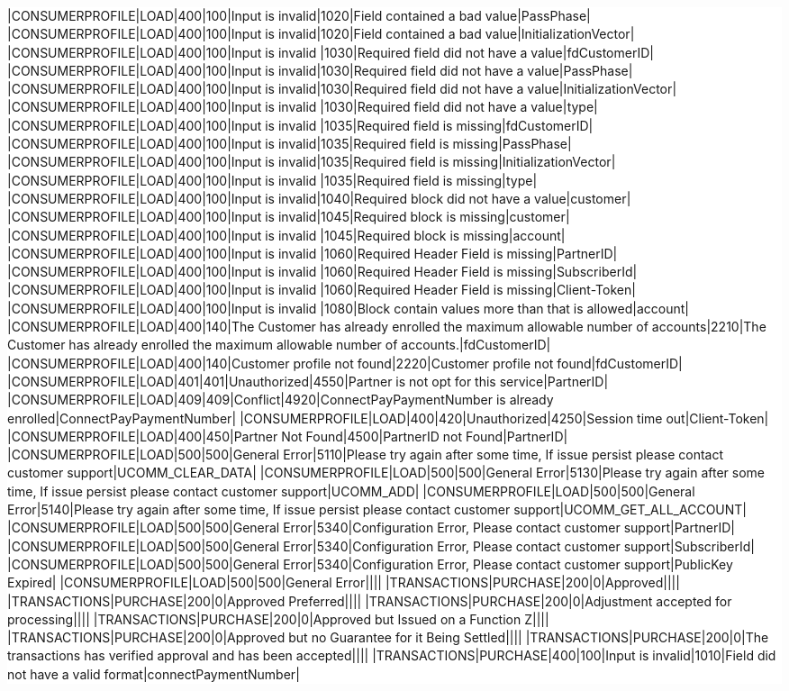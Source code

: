 |CONSUMERPROFILE|LOAD|400|100|Input is invalid|1020|Field contained a bad value|PassPhase|
|CONSUMERPROFILE|LOAD|400|100|Input is invalid|1020|Field contained a bad value|InitializationVector|
|CONSUMERPROFILE|LOAD|400|100|Input is invalid |1030|Required field did not have a value|fdCustomerID|
|CONSUMERPROFILE|LOAD|400|100|Input is invalid|1030|Required field did not have a value|PassPhase|
|CONSUMERPROFILE|LOAD|400|100|Input is invalid|1030|Required field did not have a value|InitializationVector|
|CONSUMERPROFILE|LOAD|400|100|Input is invalid |1030|Required field did not have a value|type|
|CONSUMERPROFILE|LOAD|400|100|Input is invalid |1035|Required field is missing|fdCustomerID|
|CONSUMERPROFILE|LOAD|400|100|Input is invalid|1035|Required field is missing|PassPhase|
|CONSUMERPROFILE|LOAD|400|100|Input is invalid|1035|Required field is missing|InitializationVector|
|CONSUMERPROFILE|LOAD|400|100|Input is invalid |1035|Required field is missing|type|
|CONSUMERPROFILE|LOAD|400|100|Input is invalid|1040|Required block did not have a value|customer|
|CONSUMERPROFILE|LOAD|400|100|Input is invalid|1045|Required block is missing|customer|
|CONSUMERPROFILE|LOAD|400|100|Input is invalid |1045|Required block is missing|account|
|CONSUMERPROFILE|LOAD|400|100|Input is invalid |1060|Required Header Field is missing|PartnerID|
|CONSUMERPROFILE|LOAD|400|100|Input is invalid |1060|Required Header Field is missing|SubscriberId|
|CONSUMERPROFILE|LOAD|400|100|Input is invalid |1060|Required Header Field is missing|Client-Token|
|CONSUMERPROFILE|LOAD|400|100|Input is invalid |1080|Block contain values more than that is allowed|account|
|CONSUMERPROFILE|LOAD|400|140|The Customer has already enrolled the maximum allowable number of accounts|2210|The Customer has already enrolled the maximum allowable number of accounts.|fdCustomerID|
|CONSUMERPROFILE|LOAD|400|140|Customer profile not found|2220|Customer profile not found|fdCustomerID|
|CONSUMERPROFILE|LOAD|401|401|Unauthorized|4550|Partner is not opt for this service|PartnerID|
|CONSUMERPROFILE|LOAD|409|409|Conflict|4920|ConnectPayPaymentNumber is already enrolled|ConnectPayPaymentNumber|
|CONSUMERPROFILE|LOAD|400|420|Unauthorized|4250|Session time out|Client-Token|
|CONSUMERPROFILE|LOAD|400|450|Partner Not Found|4500|PartnerID not Found|PartnerID|
|CONSUMERPROFILE|LOAD|500|500|General Error|5110|Please try again after some time, If issue persist please contact customer support|UCOMM_CLEAR_DATA|
|CONSUMERPROFILE|LOAD|500|500|General Error|5130|Please try again after some time, If issue persist please contact customer support|UCOMM_ADD|
|CONSUMERPROFILE|LOAD|500|500|General Error|5140|Please try again after some time, If issue persist please contact customer support|UCOMM_GET_ALL_ACCOUNT|
|CONSUMERPROFILE|LOAD|500|500|General Error|5340|Configuration Error, Please contact customer support|PartnerID|
|CONSUMERPROFILE|LOAD|500|500|General Error|5340|Configuration Error, Please contact customer support|SubscriberId|
|CONSUMERPROFILE|LOAD|500|500|General Error|5340|Configuration Error, Please contact customer support|PublicKey Expired|
|CONSUMERPROFILE|LOAD|500|500|General Error||||
|TRANSACTIONS|PURCHASE|200|0|Approved||||
|TRANSACTIONS|PURCHASE|200|0|Approved Preferred||||
|TRANSACTIONS|PURCHASE|200|0|Adjustment accepted for processing||||
|TRANSACTIONS|PURCHASE|200|0|Approved but Issued on a Function Z||||
|TRANSACTIONS|PURCHASE|200|0|Approved but no Guarantee for it Being Settled||||
|TRANSACTIONS|PURCHASE|200|0|The transactions has verified approval and has been accepted||||
|TRANSACTIONS|PURCHASE|400|100|Input is invalid|1010|Field did not have a valid format|connectPaymentNumber|